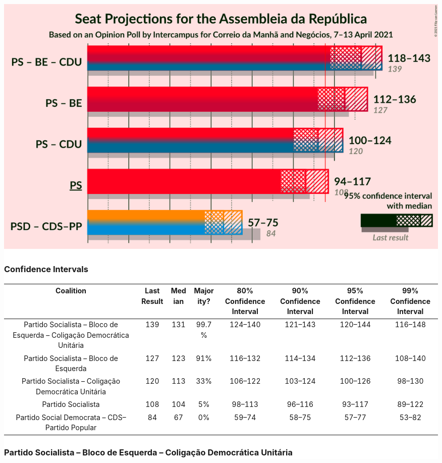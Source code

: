 ![Graph with coalitions seats not yet produced](2021-04-13-Intercampus-coalitions-seats.png "Coalitions Seats")

### Confidence Intervals

| Coalition | Last Result | Median | Majority? | 80% Confidence Interval | 90% Confidence Interval | 95% Confidence Interval | 99% Confidence Interval |
|:---------:|:-----------:|:------:|:---------:|:-----------------------:|:-----------------------:|:-----------------------:|:-----------------------:|
| Partido Socialista – Bloco de Esquerda – Coligação Democrática Unitária | 139 | 131 | 99.7% | 124–140 | 121–143 | 120–144 | 116–148 |
| Partido Socialista – Bloco de Esquerda | 127 | 123 | 91% | 116–132 | 114–134 | 112–136 | 108–140 |
| Partido Socialista – Coligação Democrática Unitária | 120 | 113 | 33% | 106–122 | 103–124 | 100–126 | 98–130 |
| Partido Socialista | 108 | 104 | 5% | 98–113 | 96–116 | 93–117 | 89–122 |
| Partido Social Democrata – CDS–Partido Popular | 84 | 67 | 0% | 59–74 | 58–75 | 57–77 | 53–82 |

### Partido Socialista – Bloco de Esquerda – Coligação Democrática Unitária
